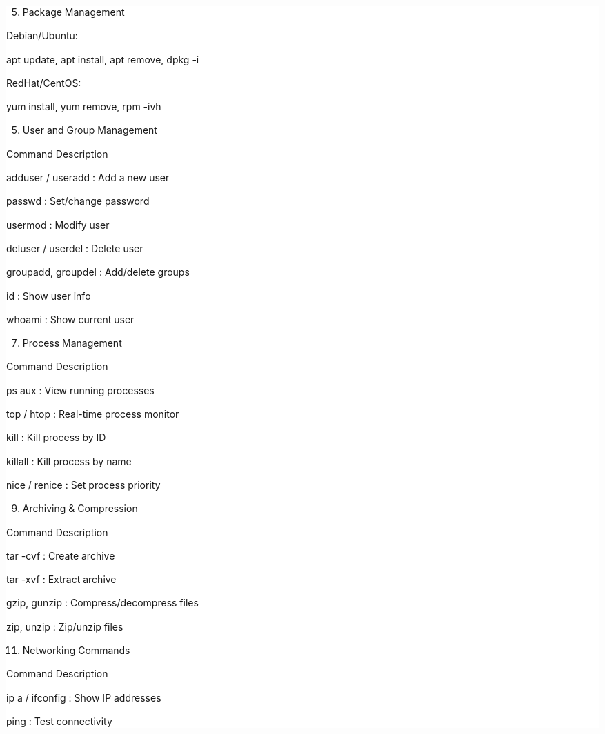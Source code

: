  5. Package Management

  
Debian/Ubuntu:

   apt update, apt install, apt remove, dpkg -i

RedHat/CentOS:

   yum install, yum remove, rpm -ivh

 5. User and Group Management
    
 Command	                                Description
 
 adduser / useradd :	                       Add a new user
 
 passwd	:                                      Set/change password
 
 usermod :	                               Modify user
 
 deluser / userdel :	                       Delete user
 
 groupadd, groupdel :	                       Add/delete groups
 
 id :	                                       Show user info
 
 whoami :	                               Show current user
 

7. Process Management
   
Command	                                          Description

ps aux :	                              View running processes

top / htop :	                             Real-time process monitor

kill <PID> :	                             Kill process by ID

killall <name> :                               Kill process by name

nice / renice :	                             Set process priority



9. Archiving & Compression
    
Command	                                     Description

tar -cvf :	                           Create archive

tar -xvf :	                           Extract archive

gzip, gunzip :	                           Compress/decompress files

zip, unzip :	                           Zip/unzip files



11. Networking Commands
     
Command	                                 Description

ip a / ifconfig	:                     Show IP addresses

ping :	                             Test connectivity
